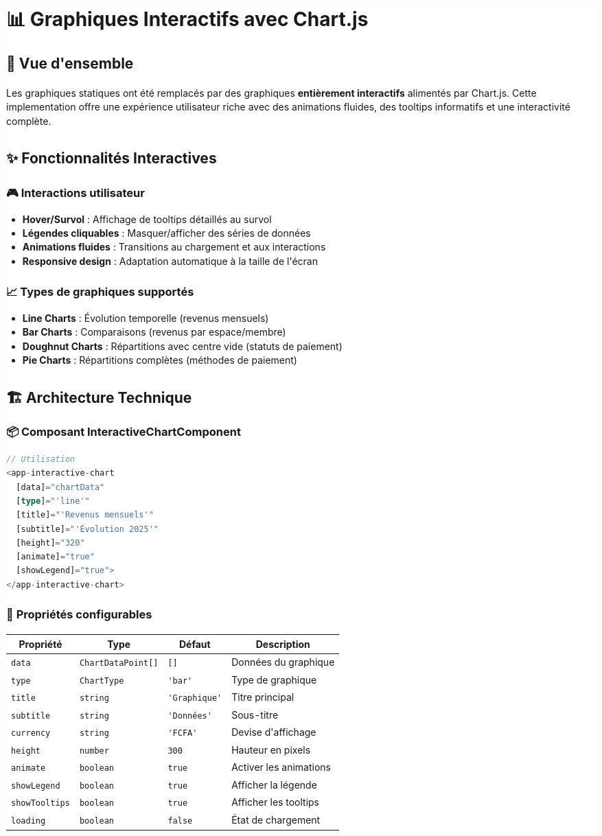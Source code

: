 # 📊 Graphiques Interactifs avec Chart.js

## 🎯 Vue d'ensemble

Les graphiques statiques ont été remplacés par des graphiques **entièrement interactifs** alimentés par Chart.js. Cette implementation offre une expérience utilisateur riche avec des animations fluides, des tooltips informatifs et une interactivité complète.

## ✨ Fonctionnalités Interactives

### 🎮 **Interactions utilisateur**
- **Hover/Survol** : Affichage de tooltips détaillés au survol
- **Légendes cliquables** : Masquer/afficher des séries de données
- **Animations fluides** : Transitions au chargement et aux interactions
- **Responsive design** : Adaptation automatique à la taille de l'écran

### 📈 **Types de graphiques supportés**
- **Line Charts** : Évolution temporelle (revenus mensuels)
- **Bar Charts** : Comparaisons (revenus par espace/membre)
- **Doughnut Charts** : Répartitions avec centre vide (statuts de paiement)
- **Pie Charts** : Répartitions complètes (méthodes de paiement)

## 🏗️ Architecture Technique

### 📦 **Composant InteractiveChartComponent**

```typescript
// Utilisation
<app-interactive-chart 
  [data]="chartData"
  [type]="'line'"
  [title]="'Revenus mensuels'"
  [subtitle]="'Évolution 2025'"
  [height]="320"
  [animate]="true"
  [showLegend]="true">
</app-interactive-chart>
```

### 🔧 **Propriétés configurables**

| Propriété | Type | Défaut | Description |
|-----------|------|--------|-------------|
| `data` | `ChartDataPoint[]` | `[]` | Données du graphique |
| `type` | `ChartType` | `'bar'` | Type de graphique |
| `title` | `string` | `'Graphique'` | Titre principal |
| `subtitle` | `string` | `'Données'` | Sous-titre |
| `currency` | `string` | `'FCFA'` | Devise d'affichage |
| `height` | `number` | `300` | Hauteur en pixels |
| `animate` | `boolean` | `true` | Activer les animations |
| `showLegend` | `boolean` | `true` | Afficher la légende |
| `showTooltips` | `boolean` | `true` | Afficher les tooltips |
| `loading` | `boolean` | `false` | État de chargement |
